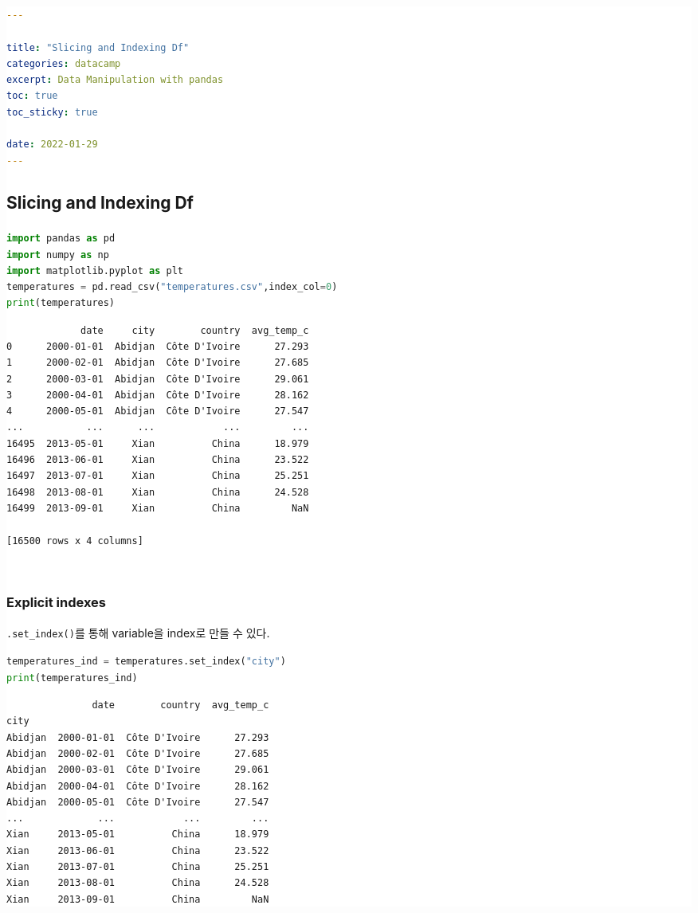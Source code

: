 ```yaml
---

title: "Slicing and Indexing Df"
categories: datacamp
excerpt: Data Manipulation with pandas
toc: true
toc_sticky: true

date: 2022-01-29
---
```


## Slicing and Indexing Df


```python
import pandas as pd
import numpy as np
import matplotlib.pyplot as plt
temperatures = pd.read_csv("temperatures.csv",index_col=0)
print(temperatures)
```

                 date     city        country  avg_temp_c
    0      2000-01-01  Abidjan  Côte D'Ivoire      27.293
    1      2000-02-01  Abidjan  Côte D'Ivoire      27.685
    2      2000-03-01  Abidjan  Côte D'Ivoire      29.061
    3      2000-04-01  Abidjan  Côte D'Ivoire      28.162
    4      2000-05-01  Abidjan  Côte D'Ivoire      27.547
    ...           ...      ...            ...         ...
    16495  2013-05-01     Xian          China      18.979
    16496  2013-06-01     Xian          China      23.522
    16497  2013-07-01     Xian          China      25.251
    16498  2013-08-01     Xian          China      24.528
    16499  2013-09-01     Xian          China         NaN
    
    [16500 rows x 4 columns]
    
<br>

### Explicit indexes

`.set_index()`를 통해 variable을 index로 만들 수 있다.  


```python
temperatures_ind = temperatures.set_index("city")
print(temperatures_ind)
```

                   date        country  avg_temp_c
    city                                          
    Abidjan  2000-01-01  Côte D'Ivoire      27.293
    Abidjan  2000-02-01  Côte D'Ivoire      27.685
    Abidjan  2000-03-01  Côte D'Ivoire      29.061
    Abidjan  2000-04-01  Côte D'Ivoire      28.162
    Abidjan  2000-05-01  Côte D'Ivoire      27.547
    ...             ...            ...         ...
    Xian     2013-05-01          China      18.979
    Xian     2013-06-01          China      23.522
    Xian     2013-07-01          China      25.251
    Xian     2013-08-01          China      24.528
    Xian     2013-09-01          China         NaN
    